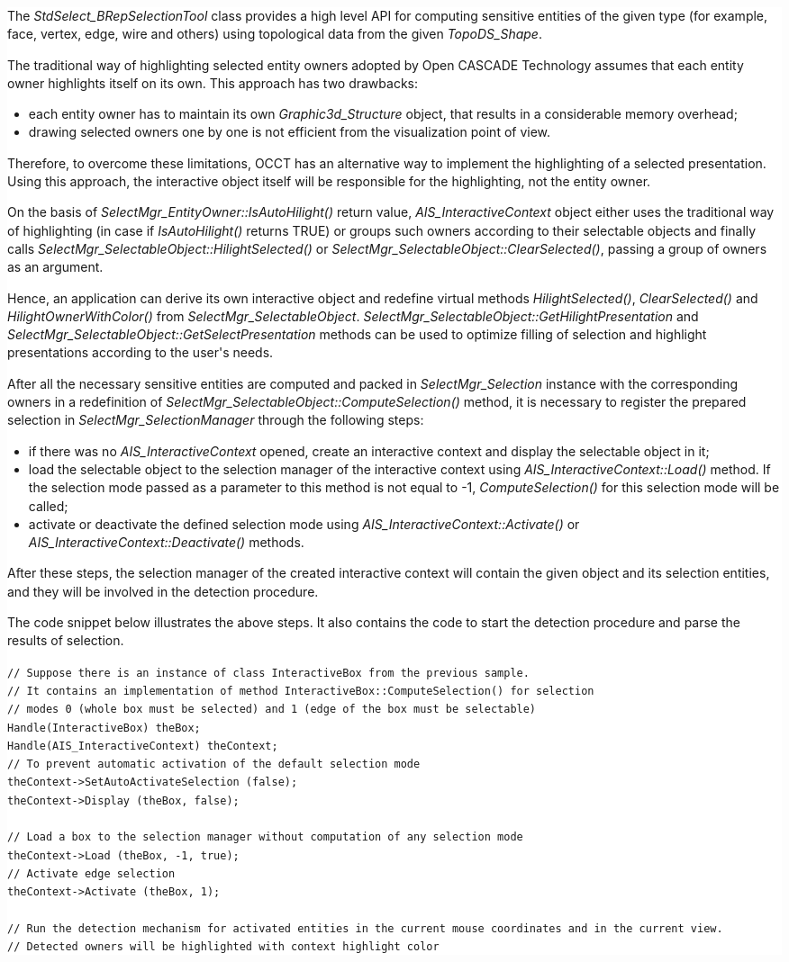 The *StdSelect_BRepSelectionTool* class provides a high level API for computing sensitive entities of the given type (for example, face, vertex, edge, wire and others) using topological data from the given *TopoDS_Shape*.

The traditional way of highlighting selected entity owners adopted by Open CASCADE Technology assumes that each entity owner highlights itself on its own.
This approach has two drawbacks:

  - each entity owner has to maintain its own *Graphic3d_Structure* object, that results in a considerable memory overhead;
  - drawing selected owners one by one is not efficient from the visualization point of view.

Therefore, to overcome these limitations, OCCT has an alternative way to implement the highlighting of a selected presentation.
Using this approach, the interactive object itself will be responsible for the highlighting, not the entity owner.

On the basis of *SelectMgr_EntityOwner::IsAutoHilight()* return value, *AIS_InteractiveContext* object either uses the traditional way of highlighting
(in case if *IsAutoHilight()* returns TRUE) or groups such owners according to their selectable objects and finally calls *SelectMgr_SelectableObject::HilightSelected()* or *SelectMgr_SelectableObject::ClearSelected()*,
passing a group of owners as an argument.

Hence, an application can derive its own interactive object and redefine virtual methods *HilightSelected()*, *ClearSelected()* and *HilightOwnerWithColor()* from *SelectMgr_SelectableObject*.
*SelectMgr_SelectableObject::GetHilightPresentation* and *SelectMgr_SelectableObject::GetSelectPresentation* methods can be used to optimize filling of selection and highlight presentations according to the user's needs.

After all the necessary sensitive entities are computed and packed in *SelectMgr_Selection* instance with the corresponding owners
in a redefinition of *SelectMgr_SelectableObject::ComputeSelection()* method,
it is necessary to register the prepared selection in *SelectMgr_SelectionManager* through the following steps:
  - if there was no *AIS_InteractiveContext* opened, create an interactive context and display the selectable object in it;
  - load the selectable object to the selection manager of the interactive context using *AIS_InteractiveContext::Load()* method.
    If the selection mode passed as a parameter to this method is not equal to -1, *ComputeSelection()* for this selection mode will be called;
  - activate or deactivate the defined selection mode using *AIS_InteractiveContext::Activate()* or *AIS_InteractiveContext::Deactivate()* methods.

After these steps, the selection manager of the created interactive context will contain the given object and its selection entities, and they will be involved in the detection procedure.

The code snippet below illustrates the above steps.
It also contains the code to start the detection procedure and parse the results of selection.

~~~~~{.cpp}
// Suppose there is an instance of class InteractiveBox from the previous sample.
// It contains an implementation of method InteractiveBox::ComputeSelection() for selection
// modes 0 (whole box must be selected) and 1 (edge of the box must be selectable)
Handle(InteractiveBox) theBox;
Handle(AIS_InteractiveContext) theContext;
// To prevent automatic activation of the default selection mode
theContext->SetAutoActivateSelection (false);
theContext->Display (theBox, false);

// Load a box to the selection manager without computation of any selection mode
theContext->Load (theBox, -1, true);
// Activate edge selection
theContext->Activate (theBox, 1);

// Run the detection mechanism for activated entities in the current mouse coordinates and in the current view.
// Detected owners will be highlighted with context highlight color
~~~~~
